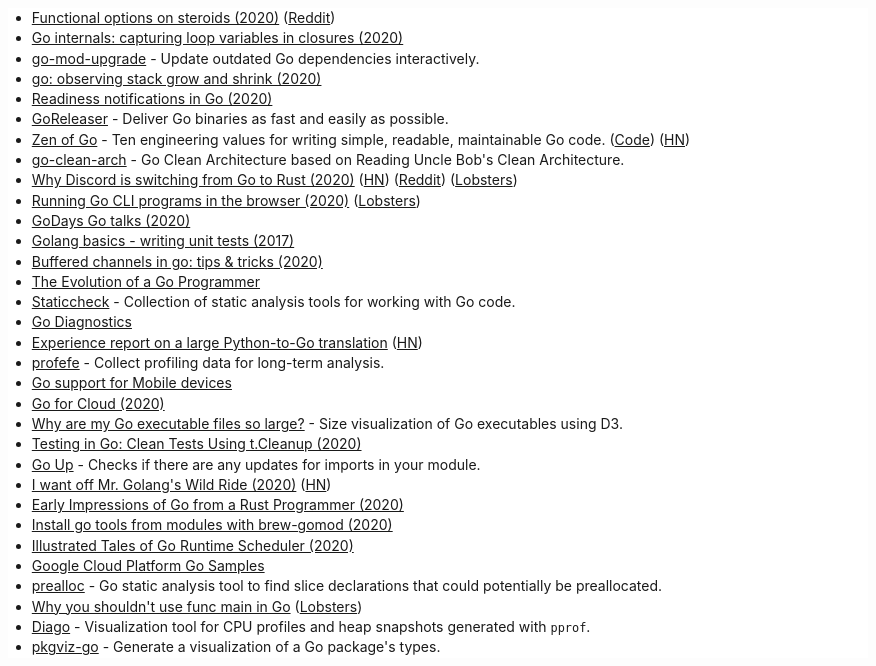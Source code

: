 * [Functional options on steroids \(2020\)](https://sagikazarmark.hu/blog/functional-options-on-steroids/) \([Reddit](https://www.reddit.com/r/golang/comments/ev863i/functional_options_on_steroids/)\)
* [Go internals: capturing loop variables in closures \(2020\)](https://eli.thegreenplace.net/2019/go-internals-capturing-loop-variables-in-closures/)
* [go-mod-upgrade](https://github.com/oligot/go-mod-upgrade) - Update outdated Go dependencies interactively.
* [go: observing stack grow and shrink \(2020\)](https://ops.tips/notes/go-observing-stack-grow-and-shrink/)
* [Readiness notifications in Go \(2020\)](https://michael.stapelberg.ch/posts/2020-02-02-readiness-notifications-in-golang/)
* [GoReleaser](https://github.com/goreleaser/goreleaser) - Deliver Go binaries as fast and easily as possible.
* [Zen of Go](https://the-zen-of-go.netlify.com/) - Ten engineering values for writing simple, readable, maintainable Go code. \([Code](https://github.com/davecheney/the-zen-of-go)\) \([HN](https://news.ycombinator.com/item?id=22396405)\)
* [go-clean-arch](https://github.com/bxcodec/go-clean-arch) - Go Clean Architecture based on Reading Uncle Bob's Clean Architecture.
* [Why Discord is switching from Go to Rust \(2020\)](https://blog.discordapp.com/why-discord-is-switching-from-go-to-rust-a190bbca2b1f) \([HN](https://news.ycombinator.com/item?id=22238335)\) \([Reddit](https://www.reddit.com/r/programming/comments/eyuebc/why_discord_is_switching_from_go_to_rust/)\) \([Lobsters](https://lobste.rs/s/34sse3/why_discord_is_switching_from_go_rust)\)
* [Running Go CLI programs in the browser \(2020\)](https://www.arp242.net/wasm-cli.html) \([Lobsters](https://lobste.rs/s/5r1h5r/running_go_cli_programs_browser)\)
* [GoDays Go talks \(2020\)](https://speakerdeck.com/godays)
* [Golang basics - writing unit tests \(2017\)](https://blog.alexellis.io/golang-writing-unit-tests/)
* [Buffered channels in go: tips & tricks \(2020\)](https://www.rapidloop.com/blog/golang-channels-tips-tricks.html)
* [The Evolution of a Go Programmer](https://github.com/SuperPaintman/the-evolution-of-a-go-programmer)
* [Staticcheck](https://github.com/dominikh/go-tools) - Collection of static analysis tools for working with Go code.
* [Go Diagnostics](https://golang.org/doc/diagnostics.html)
* [Experience report on a large Python-to-Go translation](https://gitlab.com/esr/reposurgeon/blob/master/GoNotes.adoc) \([HN](https://news.ycombinator.com/item?id=22304131)\)
* [profefe](https://github.com/profefe/profefe) - Collect profiling data for long-term analysis.
* [Go support for Mobile devices](https://github.com/golang/mobile)
* [Go for Cloud \(2020\)](https://rakyll.org/go-cloud/)
* [Why are my Go executable files so large?](https://dr-knz.net/go-executable-size-visualization-with-d3.html) - Size visualization of Go executables using D3.
* [Testing in Go: Clean Tests Using t.Cleanup \(2020\)](https://ieftimov.com/post/testing-in-go-clean-tests-using-t-cleanup/)
* [Go Up](https://github.com/rvflash/goup) - Checks if there are any updates for imports in your module.
* [I want off Mr. Golang's Wild Ride \(2020\)](https://news.ycombinator.com/item?id=22443363) \([HN](https://news.ycombinator.com/item?id=22443363)\)
* [Early Impressions of Go from a Rust Programmer \(2020\)](https://pingcap.com/blog/early-impressions-of-go-from-a-rust-programmer/)
* [Install go tools from modules with brew-gomod \(2020\)](https://blog.filippo.io/install-go-tools-from-modules-with-brew-gomod/)
* [Illustrated Tales of Go Runtime Scheduler \(2020\)](https://medium.com/@ankur_anand/illustrated-tales-of-go-runtime-scheduler-74809ef6d19b)
* [Google Cloud Platform Go Samples](https://github.com/GoogleCloudPlatform/golang-samples)
* [prealloc](https://github.com/alexkohler/prealloc) - Go static analysis tool to find slice declarations that could potentially be preallocated.
* [Why you shouldn't use func main in Go](https://pace.dev/blog/2020/02/12/why-you-shouldnt-use-func-main-in-golang-by-mat-ryer) \([Lobsters](https://lobste.rs/s/nvjvm0/why_you_shouldn_t_use_func_main_go)\)
* [Diago](https://github.com/remeh/diago) - Visualization tool for CPU profiles and heap snapshots generated with `pprof`.
* [pkgviz-go](https://github.com/tiegz/pkgviz-go) - Generate a visualization of a Go package's types.